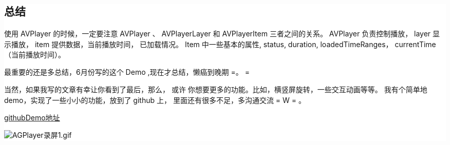 ## 总结

使用 AVPlayer 的时候，一定要注意 AVPlayer 、 AVPlayerLayer 和 AVPlayerItem 三者之间的关系。 AVPlayer 负责控制播放， layer 显示播放， item 提供数据，当前播放时间， 已加载情况。 Item 中一些基本的属性, status, duration, loadedTimeRanges， currentTime（当前播放时间）。

最重要的还是多总结，6月份写的这个 Demo ,现在才总结，懒癌到晚期 =。 =

当然，如果我写的文章有幸让你看到了最后，那么， 或许 你想要更多的功能。比如，横竖屏旋转，一些交互动画等等。 我有个简单地 demo，实现了一些小小的功能，放到了 github 上， 里面还有很多不足，多沟通交流 = W = 。 

[githubDemo地址](https://github.com/littledogboy/AGPlayer)

![AGPlayer录屏1.gif](http://upload-images.jianshu.io/upload_images/326377-cfe8b955c6a31ed1.gif?imageMogr2/auto-orient/strip)

















